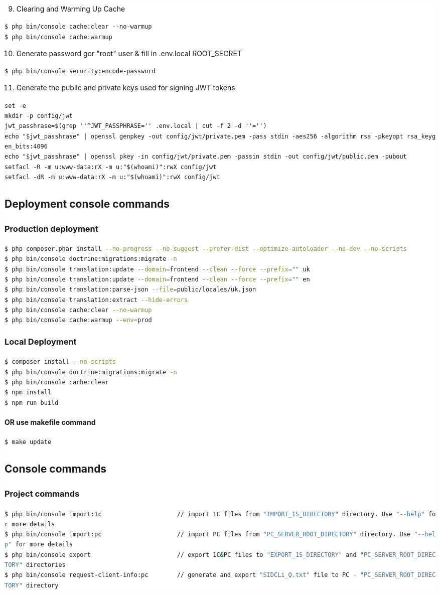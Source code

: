 9. Clearing and Warming Up Cache
```
$ php bin/console cache:clear --no-warmup
$ php bin/console cache:warmup
```

10. Generate password gor "root" user & fill in .env.local ROOT_SECRET
```
$ php bin/console security:encode-password
```

11. Generate the public and private keys used for signing JWT tokens
```shell script
set -e
mkdir -p config/jwt
jwt_passhrase=$(grep ''^JWT_PASSPHRASE='' .env.local | cut -f 2 -d ''='')
echo "$jwt_passhrase" | openssl genpkey -out config/jwt/private.pem -pass stdin -aes256 -algorithm rsa -pkeyopt rsa_keygen_bits:4096
echo "$jwt_passhrase" | openssl pkey -in config/jwt/private.pem -passin stdin -out config/jwt/public.pem -pubout
setfacl -R -m u:www-data:rX -m u:"$(whoami)":rwX config/jwt
setfacl -dR -m u:www-data:rX -m u:"$(whoami)":rwX config/jwt
```

## Deployment console commands

### Production deployment
```bash
$ php composer.phar install --no-progress --no-suggest --prefer-dist --optimize-autoloader --no-dev --no-scripts
$ php bin/console doctrine:migrations:migrate -n
$ php bin/console translation:update --domain=frontend --clean --force --prefix="" uk
$ php bin/console translation:update --domain=frontend --clean --force --prefix="" en
$ php bin/console translation:parse-json --file=public/locales/uk.json
$ php bin/console translation:extract --hide-errors
$ php bin/console cache:clear --no-warmup
$ php bin/console cache:warmup --env=prod
```

### Local Deployment
```bash
$ composer install --no-scripts
$ php bin/console doctrine:migrations:migrate -n
$ php bin/console cache:clear
$ npm install
$ npm run build
```
#### OR use makefile command
```bash
$ make update
```

## Console commands
### Project commands
```bash
$ php bin/console import:1c                     // import 1C files from "IMPORT_1S_DIRECTORY" directory. Use "--help" for more details
$ php bin/console import:pc                     // import PC files from "PC_SERVER_ROOT_DIRECTORY" directory. Use "--help" for more details
$ php bin/console export                        // export 1C&PC files to "EXPORT_1S_DIRECTORY" and "PC_SERVER_ROOT_DIRECTORY" directories
$ php bin/console request-client-info:pc        // generate and export "SIDCLi_Q.txt" file to PC - "PC_SERVER_ROOT_DIRECTORY" directory
```